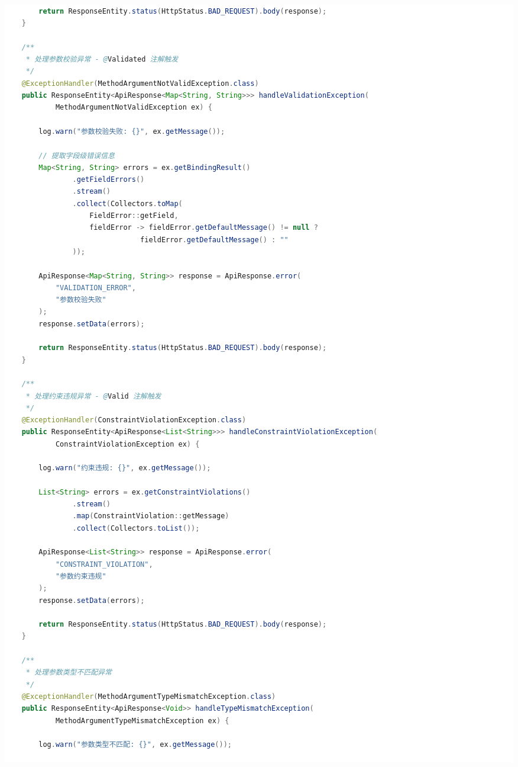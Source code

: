```java
        return ResponseEntity.status(HttpStatus.BAD_REQUEST).body(response);
    }
    
    /**
     * 处理参数校验异常 - @Validated 注解触发
     */
    @ExceptionHandler(MethodArgumentNotValidException.class)
    public ResponseEntity<ApiResponse<Map<String, String>>> handleValidationException(
            MethodArgumentNotValidException ex) {
        
        log.warn("参数校验失败: {}", ex.getMessage());
        
        // 提取字段级错误信息
        Map<String, String> errors = ex.getBindingResult()
                .getFieldErrors()
                .stream()
                .collect(Collectors.toMap(
                    FieldError::getField,
                    fieldError -> fieldError.getDefaultMessage() != null ? 
                                fieldError.getDefaultMessage() : ""
                ));
        
        ApiResponse<Map<String, String>> response = ApiResponse.error(
            "VALIDATION_ERROR", 
            "参数校验失败"
        );
        response.setData(errors);
        
        return ResponseEntity.status(HttpStatus.BAD_REQUEST).body(response);
    }
    
    /**
     * 处理约束违规异常 - @Valid 注解触发
     */
    @ExceptionHandler(ConstraintViolationException.class)
    public ResponseEntity<ApiResponse<List<String>>> handleConstraintViolationException(
            ConstraintViolationException ex) {
        
        log.warn("约束违规: {}", ex.getMessage());
        
        List<String> errors = ex.getConstraintViolations()
                .stream()
                .map(ConstraintViolation::getMessage)
                .collect(Collectors.toList());
        
        ApiResponse<List<String>> response = ApiResponse.error(
            "CONSTRAINT_VIOLATION", 
            "参数约束违规"
        );
        response.setData(errors);
        
        return ResponseEntity.status(HttpStatus.BAD_REQUEST).body(response);
    }
    
    /**
     * 处理参数类型不匹配异常
     */
    @ExceptionHandler(MethodArgumentTypeMismatchException.class)
    public ResponseEntity<ApiResponse<Void>> handleTypeMismatchException(
            MethodArgumentTypeMismatchException ex) {
        
        log.warn("参数类型不匹配: {}", ex.getMessage());
        
```